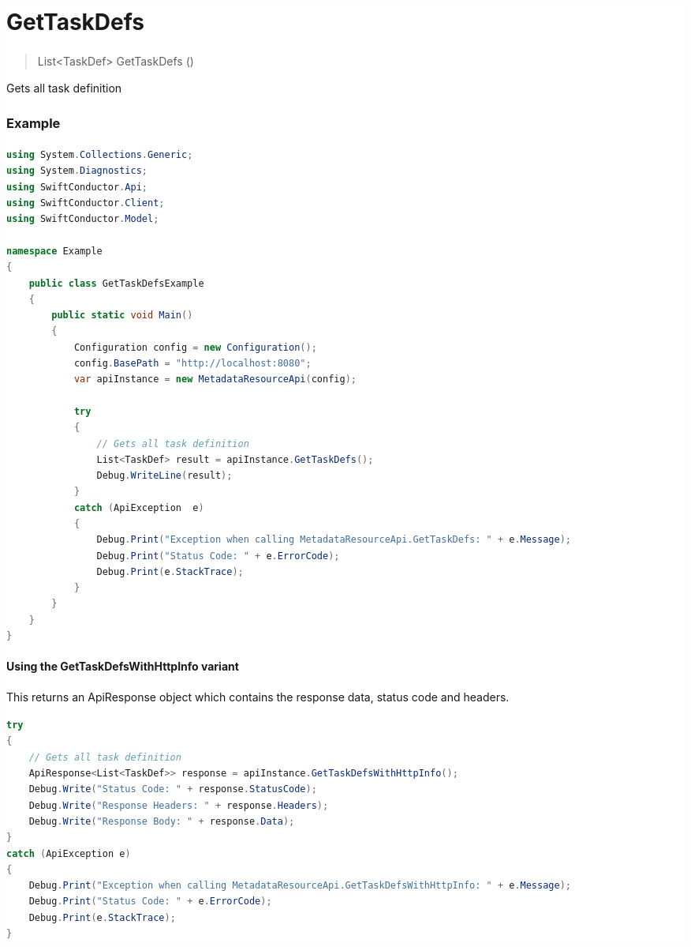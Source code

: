 <a id="gettaskdefs"></a>
# **GetTaskDefs**
> List&lt;TaskDef&gt; GetTaskDefs ()

Gets all task definition

### Example
```csharp
using System.Collections.Generic;
using System.Diagnostics;
using SwiftConductor.Api;
using SwiftConductor.Client;
using SwiftConductor.Model;

namespace Example
{
    public class GetTaskDefsExample
    {
        public static void Main()
        {
            Configuration config = new Configuration();
            config.BasePath = "http://localhost:8080";
            var apiInstance = new MetadataResourceApi(config);

            try
            {
                // Gets all task definition
                List<TaskDef> result = apiInstance.GetTaskDefs();
                Debug.WriteLine(result);
            }
            catch (ApiException  e)
            {
                Debug.Print("Exception when calling MetadataResourceApi.GetTaskDefs: " + e.Message);
                Debug.Print("Status Code: " + e.ErrorCode);
                Debug.Print(e.StackTrace);
            }
        }
    }
}
```

#### Using the GetTaskDefsWithHttpInfo variant
This returns an ApiResponse object which contains the response data, status code and headers.

```csharp
try
{
    // Gets all task definition
    ApiResponse<List<TaskDef>> response = apiInstance.GetTaskDefsWithHttpInfo();
    Debug.Write("Status Code: " + response.StatusCode);
    Debug.Write("Response Headers: " + response.Headers);
    Debug.Write("Response Body: " + response.Data);
}
catch (ApiException e)
{
    Debug.Print("Exception when calling MetadataResourceApi.GetTaskDefsWithHttpInfo: " + e.Message);
    Debug.Print("Status Code: " + e.ErrorCode);
    Debug.Print(e.StackTrace);
}
```
